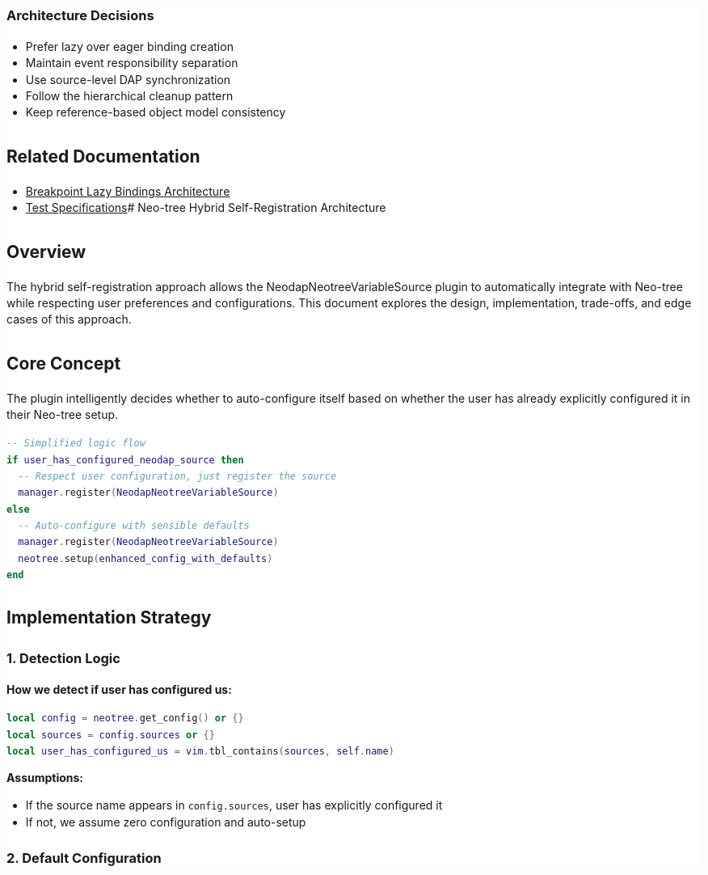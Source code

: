 ### Architecture Decisions
- Prefer lazy over eager binding creation
- Maintain event responsibility separation
- Use source-level DAP synchronization
- Follow the hierarchical cleanup pattern
- Keep reference-based object model consistency

## Related Documentation
- [Breakpoint Lazy Bindings Architecture](docs/architecture/breakpoints.md)
- [Test Specifications](spec/)# Neo-tree Hybrid Self-Registration Architecture

## Overview

The hybrid self-registration approach allows the NeodapNeotreeVariableSource plugin to automatically integrate with Neo-tree while respecting user preferences and configurations. This document explores the design, implementation, trade-offs, and edge cases of this approach.

## Core Concept

The plugin intelligently decides whether to auto-configure itself based on whether the user has already explicitly configured it in their Neo-tree setup.

```lua
-- Simplified logic flow
if user_has_configured_neodap_source then
  -- Respect user configuration, just register the source
  manager.register(NeodapNeotreeVariableSource)
else
  -- Auto-configure with sensible defaults
  manager.register(NeodapNeotreeVariableSource)
  neotree.setup(enhanced_config_with_defaults)
end
```

## Implementation Strategy

### 1. Detection Logic

**How we detect if user has configured us:**

```lua
local config = neotree.get_config() or {}
local sources = config.sources or {}
local user_has_configured_us = vim.tbl_contains(sources, self.name)
```

**Assumptions:**
- If the source name appears in `config.sources`, user has explicitly configured it
- If not, we assume zero configuration and auto-setup

### 2. Default Configuration

